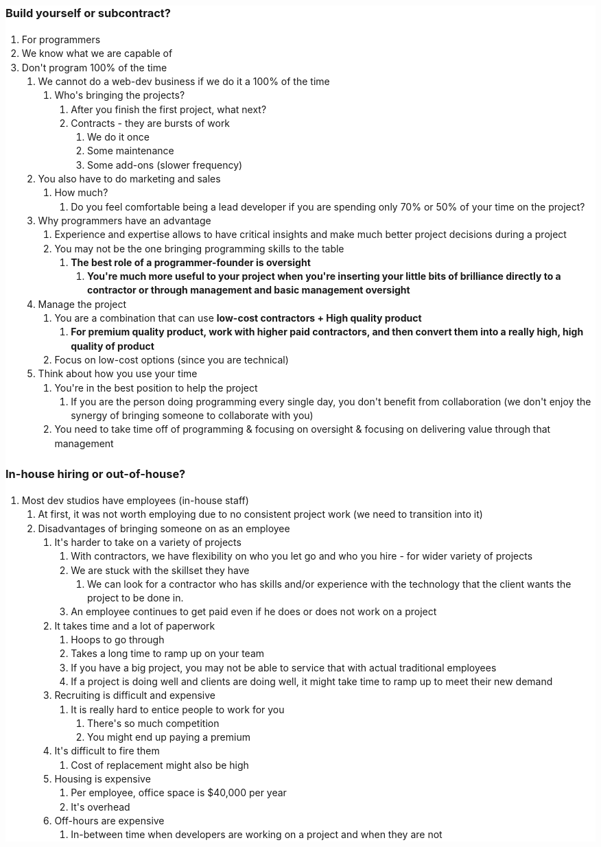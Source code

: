 ### Build yourself or subcontract? ###
1. For programmers
2. We know what we are capable of
3. Don't program 100% of the time
	1. We cannot do a web-dev business if we do it a 100% of the time
		1. Who's bringing the projects?
			1. After you finish the first project, what next?
			2. Contracts - they are bursts of work
				1. We do it once
				2. Some maintenance
				3. Some add-ons (slower frequency)
	2. You also have to do marketing and sales
		1. How much?
			1. Do you feel comfortable being a lead developer if you are spending only 70% or 50% of your time on the project?
	3. Why programmers have an advantage
		1. Experience and expertise allows to have critical insights and make much better project decisions during a project
		2. You may not be the one bringing programming skills to the table
			1. **The best role of a programmer-founder is oversight**
				1. **You're much more useful to your project when you're inserting your little bits of brilliance directly to a contractor or through management and basic management oversight**
	4. Manage the project
		1. You are a combination that can use **low-cost contractors + High quality product**
			1. **For premium quality product, work with higher paid contractors, and then convert them into a really high, high quality of product**
		2. Focus on low-cost options (since you are technical)
	5. Think about how you use your time
		1. You're in the best position to help the project
			1. If you are the person doing programming every single day, you don't benefit from collaboration (we don't enjoy the synergy of bringing someone to collaborate with you)
		2. You need to take time off of programming & focusing on oversight & focusing on delivering value through that management

### In-house hiring or out-of-house? ###
1. Most dev studios have employees (in-house staff)
	1. At first, it was not worth employing due to no consistent project work (we need to transition into it)
	2. Disadvantages of bringing someone on as an employee
		1. It's harder to take on a variety of projects
			1. With contractors, we have flexibility on who you let go and who you hire - for wider variety of projects
			2. We are stuck with the skillset they have
				1. We can look for a contractor who has skills and/or experience with the technology that the client wants the project to be done in.
			3. An employee continues to get paid even if he does or does not work on a project
		2. It takes time and a lot of paperwork
			1. Hoops to go through
			2. Takes a long time to ramp up on your team
			3. If you have a big project, you may not be able to service that with actual traditional employees
			4. If a project is doing well and clients are doing well, it might take time to ramp up to meet their new demand
		3. Recruiting is difficult and expensive
			1. It is really hard to entice people to work for you
				1. There's so much competition
				2. You might end up paying a premium
		4. It's difficult to fire them
			1. Cost of replacement might also be high
		5. Housing is expensive
			1. Per employee, office space is $40,000 per year
			2. It's overhead
		6. Off-hours are expensive
			1. In-between time when developers are working on a project and when they are not
